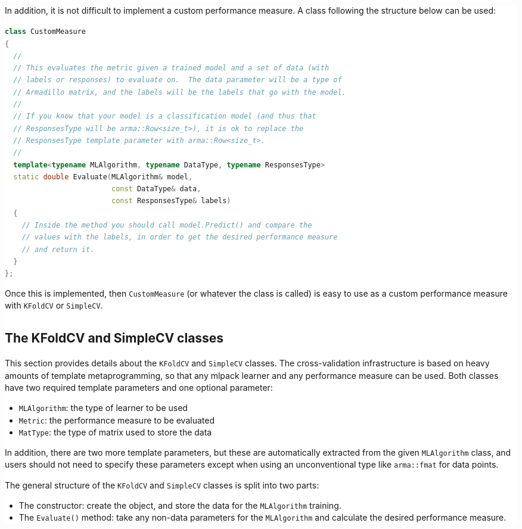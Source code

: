 In addition, it is not difficult to implement a custom performance measure.  A
class following the structure below can be used:

```c++
class CustomMeasure
{
  //
  // This evaluates the metric given a trained model and a set of data (with
  // labels or responses) to evaluate on.  The data parameter will be a type of
  // Armadillo matrix, and the labels will be the labels that go with the model.
  //
  // If you know that your model is a classification model (and thus that
  // ResponsesType will be arma::Row<size_t>), it is ok to replace the
  // ResponsesType template parameter with arma::Row<size_t>.
  //
  template<typename MLAlgorithm, typename DataType, typename ResponsesType>
  static double Evaluate(MLAlgorithm& model,
                         const DataType& data,
                         const ResponsesType& labels)
  {
    // Inside the method you should call model.Predict() and compare the
    // values with the labels, in order to get the desired performance measure
    // and return it.
  }
};
```

Once this is implemented, then `CustomMeasure` (or whatever the class is
called) is easy to use as a custom performance measure with `KFoldCV` or
`SimpleCV`.

## The KFoldCV and SimpleCV classes

This section provides details about the `KFoldCV` and `SimpleCV` classes.  The
cross-validation infrastructure is based on heavy amounts of template
metaprogramming, so that any mlpack learner and any performance measure can be
used.  Both classes have two required template parameters and one optional
parameter:

 - `MLAlgorithm`: the type of learner to be used
 - `Metric`: the performance measure to be evaluated
 - `MatType`: the type of matrix used to store the data

In addition, there are two more template parameters, but these are automatically
extracted from the given `MLAlgorithm` class, and users should not need to
specify these parameters except when using an unconventional type like
`arma::fmat` for data points.

The general structure of the `KFoldCV` and `SimpleCV` classes is split into two
parts:

 - The constructor: create the object, and store the data for the `MLAlgorithm`
        training.
 - The `Evaluate()` method: take any non-data parameters for the `MLAlgorithm`
        and calculate the desired performance measure.
